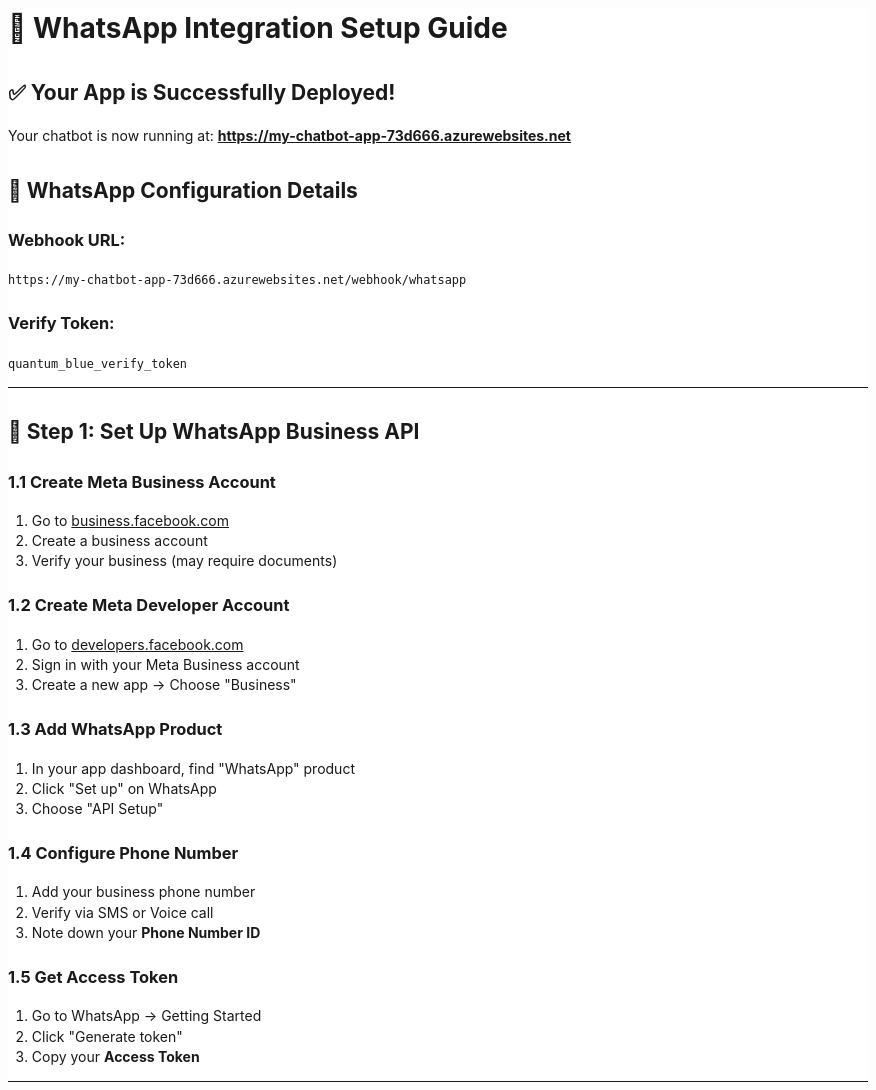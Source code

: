 # 🎉 WhatsApp Integration Setup Guide

## ✅ **Your App is Successfully Deployed!**

Your chatbot is now running at: **https://my-chatbot-app-73d666.azurewebsites.net**

## 📱 **WhatsApp Configuration Details**

### **Webhook URL:**
```
https://my-chatbot-app-73d666.azurewebsites.net/webhook/whatsapp
```

### **Verify Token:**
```
quantum_blue_verify_token
```

---

## 🔧 **Step 1: Set Up WhatsApp Business API**

### **1.1 Create Meta Business Account**
1. Go to [business.facebook.com](https://business.facebook.com)
2. Create a business account
3. Verify your business (may require documents)

### **1.2 Create Meta Developer Account**
1. Go to [developers.facebook.com](https://developers.facebook.com)
2. Sign in with your Meta Business account
3. Create a new app → Choose "Business"

### **1.3 Add WhatsApp Product**
1. In your app dashboard, find "WhatsApp" product
2. Click "Set up" on WhatsApp
3. Choose "API Setup"

### **1.4 Configure Phone Number**
1. Add your business phone number
2. Verify via SMS or Voice call
3. Note down your **Phone Number ID**

### **1.5 Get Access Token**
1. Go to WhatsApp → Getting Started
2. Click "Generate token"
3. Copy your **Access Token**

---
